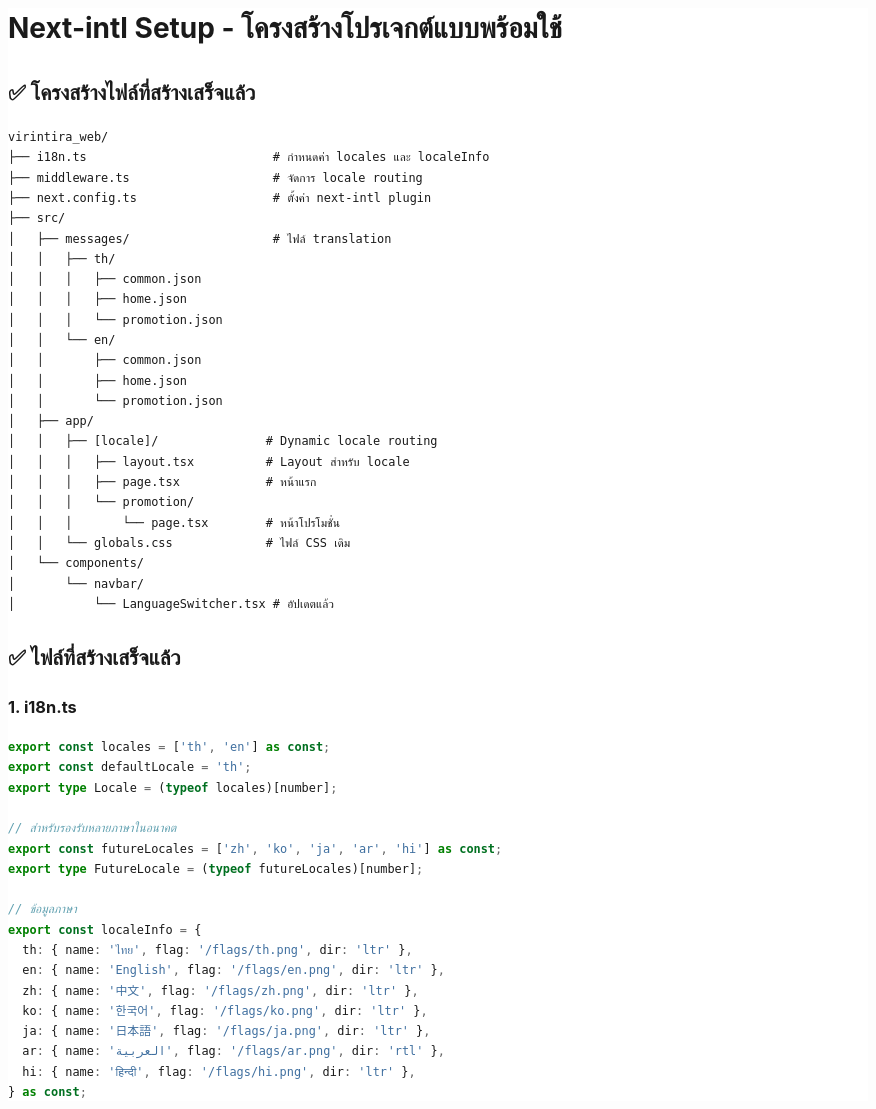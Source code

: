 # Next-intl Setup - โครงสร้างโปรเจกต์แบบพร้อมใช้

## ✅ โครงสร้างไฟล์ที่สร้างเสร็จแล้ว

```
virintira_web/
├── i18n.ts                          # กำหนดค่า locales และ localeInfo
├── middleware.ts                    # จัดการ locale routing
├── next.config.ts                   # ตั้งค่า next-intl plugin
├── src/
│   ├── messages/                    # ไฟล์ translation
│   │   ├── th/
│   │   │   ├── common.json
│   │   │   ├── home.json
│   │   │   └── promotion.json
│   │   └── en/
│   │       ├── common.json
│   │       ├── home.json
│   │       └── promotion.json
│   ├── app/
│   │   ├── [locale]/               # Dynamic locale routing
│   │   │   ├── layout.tsx          # Layout สำหรับ locale
│   │   │   ├── page.tsx            # หน้าแรก
│   │   │   └── promotion/
│   │   │       └── page.tsx        # หน้าโปรโมชั่น
│   │   └── globals.css             # ไฟล์ CSS เดิม
│   └── components/
│       └── navbar/
│           └── LanguageSwitcher.tsx # อัปเดตแล้ว
```

## ✅ ไฟล์ที่สร้างเสร็จแล้ว

### 1. i18n.ts
```typescript
export const locales = ['th', 'en'] as const;
export const defaultLocale = 'th';
export type Locale = (typeof locales)[number];

// สำหรับรองรับหลายภาษาในอนาคต
export const futureLocales = ['zh', 'ko', 'ja', 'ar', 'hi'] as const;
export type FutureLocale = (typeof futureLocales)[number];

// ข้อมูลภาษา
export const localeInfo = {
  th: { name: 'ไทย', flag: '/flags/th.png', dir: 'ltr' },
  en: { name: 'English', flag: '/flags/en.png', dir: 'ltr' },
  zh: { name: '中文', flag: '/flags/zh.png', dir: 'ltr' },
  ko: { name: '한국어', flag: '/flags/ko.png', dir: 'ltr' },
  ja: { name: '日本語', flag: '/flags/ja.png', dir: 'ltr' },
  ar: { name: 'العربية', flag: '/flags/ar.png', dir: 'rtl' },
  hi: { name: 'हिन्दी', flag: '/flags/hi.png', dir: 'ltr' },
} as const;
```
